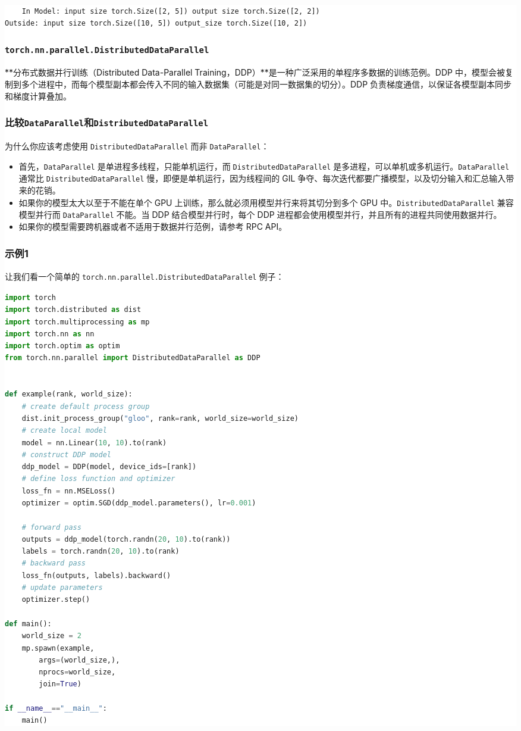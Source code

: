```
    In Model: input size torch.Size([2, 5]) output size torch.Size([2, 2])
Outside: input size torch.Size([10, 5]) output_size torch.Size([10, 2])
```



### `torch.nn.parallel.DistributedDataParallel`

**分布式数据并行训练（Distributed Data-Parallel Training，DDP）**是一种广泛采用的单程序多数据的训练范例。DDP 中，模型会被复制到多个进程中，而每个模型副本都会传入不同的输入数据集（可能是对同一数据集的切分）。DDP 负责梯度通信，以保证各模型副本同步和梯度计算叠加。



### 比较`DataParallel`和`DistributedDataParallel`

为什么你应该考虑使用 `DistributedDataParallel` 而非 `DataParallel`：

* 首先，`DataParallel` 是单进程多线程，只能单机运行，而 `DistributedDataParallel` 是多进程，可以单机或多机运行。`DataParallel` 通常比 `DistributedDataParallel` 慢，即便是单机运行，因为线程间的 GIL 争夺、每次迭代都要广播模型，以及切分输入和汇总输入带来的花销。
* 如果你的模型太大以至于不能在单个 GPU 上训练，那么就必须用模型并行来将其切分到多个 GPU 中。`DistributedDataParallel` 兼容模型并行而 `DataParallel` 不能。当 DDP 结合模型并行时，每个 DDP 进程都会使用模型并行，并且所有的进程共同使用数据并行。
* 如果你的模型需要跨机器或者不适用于数据并行范例，请参考 RPC API。



### 示例1

让我们看一个简单的 `torch.nn.parallel.DistributedDataParallel` 例子：

```python
import torch
import torch.distributed as dist
import torch.multiprocessing as mp
import torch.nn as nn
import torch.optim as optim
from torch.nn.parallel import DistributedDataParallel as DDP


def example(rank, world_size):
    # create default process group
    dist.init_process_group("gloo", rank=rank, world_size=world_size)
    # create local model
    model = nn.Linear(10, 10).to(rank)
    # construct DDP model
    ddp_model = DDP(model, device_ids=[rank])
    # define loss function and optimizer
    loss_fn = nn.MSELoss()
    optimizer = optim.SGD(ddp_model.parameters(), lr=0.001)

    # forward pass
    outputs = ddp_model(torch.randn(20, 10).to(rank))
    labels = torch.randn(20, 10).to(rank)
    # backward pass
    loss_fn(outputs, labels).backward()
    # update parameters
    optimizer.step()

def main():
    world_size = 2
    mp.spawn(example,
        args=(world_size,),
        nprocs=world_size,
        join=True)

if __name__=="__main__":
    main()
```
